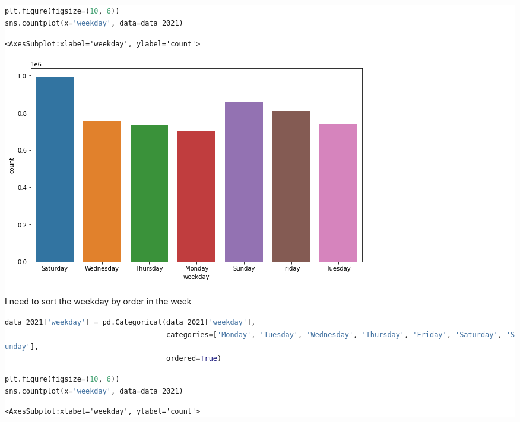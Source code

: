 


```python
plt.figure(figsize=(10, 6))
sns.countplot(x='weekday', data=data_2021)
```




    <AxesSubplot:xlabel='weekday', ylabel='count'>




    
![png](output_43_1.png)
    


I need to sort the weekday by order in the week


```python
data_2021['weekday'] = pd.Categorical(data_2021['weekday'], 
                                      categories=['Monday', 'Tuesday', 'Wednesday', 'Thursday', 'Friday', 'Saturday', 'Sunday'], 
                                      ordered=True)
```


```python
plt.figure(figsize=(10, 6))
sns.countplot(x='weekday', data=data_2021)
```




    <AxesSubplot:xlabel='weekday', ylabel='count'>


